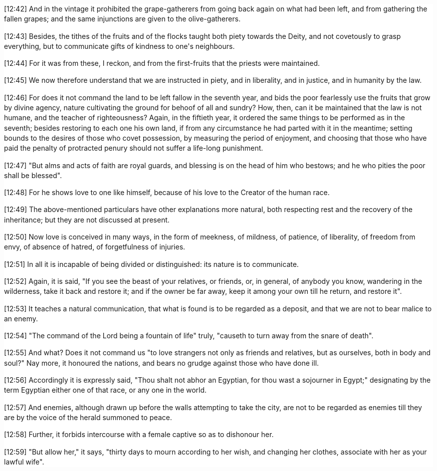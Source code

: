 [12:42] And in the vintage it prohibited the grape-gatherers from going back again on what had been left, and from gathering the fallen grapes; and the same injunctions are given to the olive-gatherers.

[12:43] Besides, the tithes of the fruits and of the flocks taught both piety towards the Deity, and not covetously to grasp everything, but to communicate gifts of kindness to one's neighbours.

[12:44] For it was from these, I reckon, and from the first-fruits that the priests were maintained.

[12:45] We now therefore understand that we are instructed in piety, and in liberality, and in justice, and in humanity by the law.

[12:46] For does it not command the land to be left fallow in the seventh year, and bids the poor fearlessly use the fruits that grow by divine agency, nature cultivating the ground for behoof of all and sundry? How, then, can it be maintained that the law is not humane, and the teacher of righteousness? Again, in the fiftieth year, it ordered the same things to be performed as in the seventh; besides restoring to each one his own land, if from any circumstance he had parted with it in the meantime; setting bounds to the desires of those who covet possession, by measuring the period of enjoyment, and choosing that those who have paid the penalty of protracted penury should not suffer a life-long punishment.

[12:47] "But alms and acts of faith are royal guards, and blessing is on  the head of him who bestows; and he who pities the poor shall be blessed".

[12:48] For he shows love to one like himself, because of his love to the Creator of the human race.

[12:49] The above-mentioned particulars have other explanations more natural, both respecting rest and the recovery of the inheritance; but they are not discussed at present.

[12:50] Now love is conceived in many ways, in the form of meekness, of mildness, of patience, of liberality, of freedom from envy, of absence of hatred, of forgetfulness of injuries.

[12:51] In all it is incapable of being divided or distinguished: its nature is to communicate.

[12:52] Again, it is said, "If you see the beast of your relatives, or friends, or, in general, of anybody you know, wandering in the wilderness, take it back and restore it; and if the owner be far away, keep it among your own till he return, and restore it".

[12:53] It teaches a natural communication, that what is found is to be regarded as a deposit, and that we are not to bear malice to an enemy.

[12:54] "The command of the Lord being a fountain of life" truly, "causeth to turn away from the snare of death".

[12:55] And what? Does it not command us "to love strangers not only as friends and relatives, but as ourselves, both in body and soul?" Nay more, it honoured the nations, and bears no grudge against those who have done ill.

[12:56] Accordingly it is expressly said, "Thou shalt not abhor an Egyptian, for thou wast a sojourner in Egypt;" designating by the term Egyptian either one of that race, or any one in the world.

[12:57] And enemies, although drawn up before the walls attempting to take the city, are not to be regarded as enemies till they are by the voice of the herald summoned to peace.

[12:58] Further, it forbids intercourse with a female captive so as to dishonour her.

[12:59] "But allow her," it says, "thirty days to mourn according to her wish, and changing her clothes, associate with her as your lawful wife".
